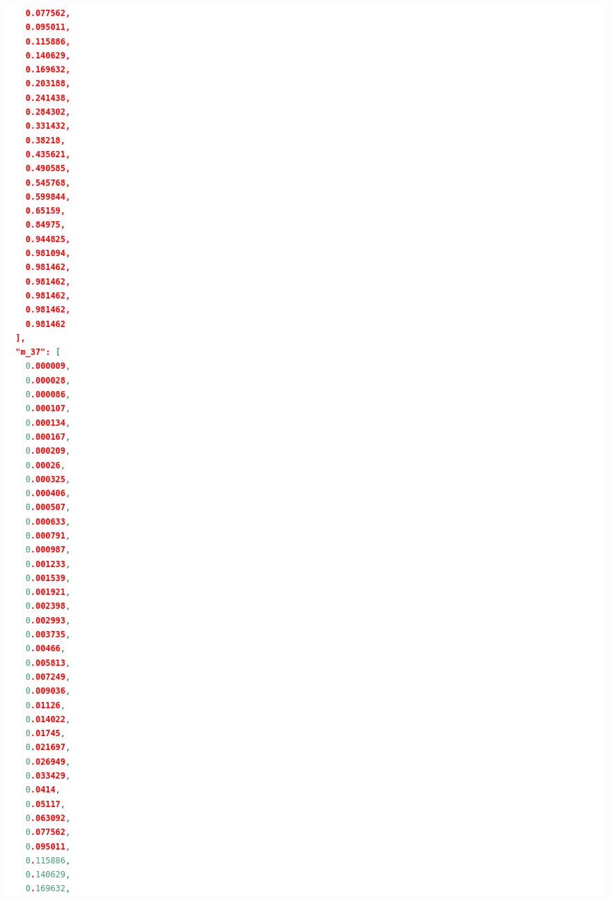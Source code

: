 ```json
    0.077562,
    0.095011,
    0.115886,
    0.140629,
    0.169632,
    0.203188,
    0.241438,
    0.284302,
    0.331432,
    0.38218,
    0.435621,
    0.490585,
    0.545768,
    0.599844,
    0.65159,
    0.84975,
    0.944825,
    0.981094,
    0.981462,
    0.981462,
    0.981462,
    0.981462,
    0.981462
  ],
  "m_37": [
    0.000009,
    0.000028,
    0.000086,
    0.000107,
    0.000134,
    0.000167,
    0.000209,
    0.00026,
    0.000325,
    0.000406,
    0.000507,
    0.000633,
    0.000791,
    0.000987,
    0.001233,
    0.001539,
    0.001921,
    0.002398,
    0.002993,
    0.003735,
    0.00466,
    0.005813,
    0.007249,
    0.009036,
    0.01126,
    0.014022,
    0.01745,
    0.021697,
    0.026949,
    0.033429,
    0.0414,
    0.05117,
    0.063092,
    0.077562,
    0.095011,
    0.115886,
    0.140629,
    0.169632,
```